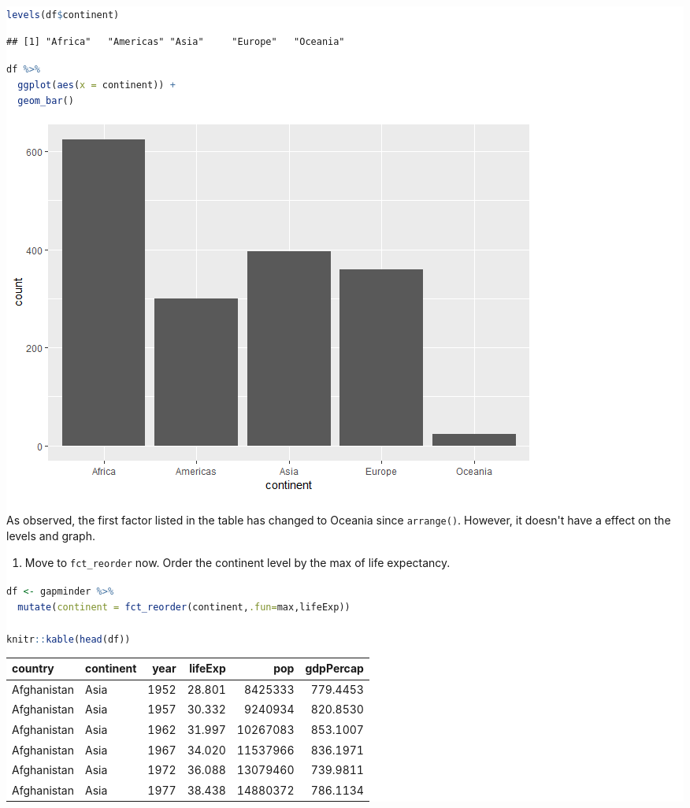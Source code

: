 ``` r
levels(df$continent)
```

    ## [1] "Africa"   "Americas" "Asia"     "Europe"   "Oceania"

``` r
df %>% 
  ggplot(aes(x = continent)) +
  geom_bar()
```

![](hw05_files/figure-markdown_github/unnamed-chunk-4-1.png)

As observed, the first factor listed in the table has changed to Oceania since `arrange()`. However, it doesn't have a effect on the levels and graph.

1.  Move to `fct_reorder` now. Order the continent level by the max of life expectancy.

``` r
df <- gapminder %>% 
  mutate(continent = fct_reorder(continent,.fun=max,lifeExp))

knitr::kable(head(df))
```

| country     | continent |  year|  lifeExp|       pop|  gdpPercap|
|:------------|:----------|-----:|--------:|---------:|----------:|
| Afghanistan | Asia      |  1952|   28.801|   8425333|   779.4453|
| Afghanistan | Asia      |  1957|   30.332|   9240934|   820.8530|
| Afghanistan | Asia      |  1962|   31.997|  10267083|   853.1007|
| Afghanistan | Asia      |  1967|   34.020|  11537966|   836.1971|
| Afghanistan | Asia      |  1972|   36.088|  13079460|   739.9811|
| Afghanistan | Asia      |  1977|   38.438|  14880372|   786.1134|
